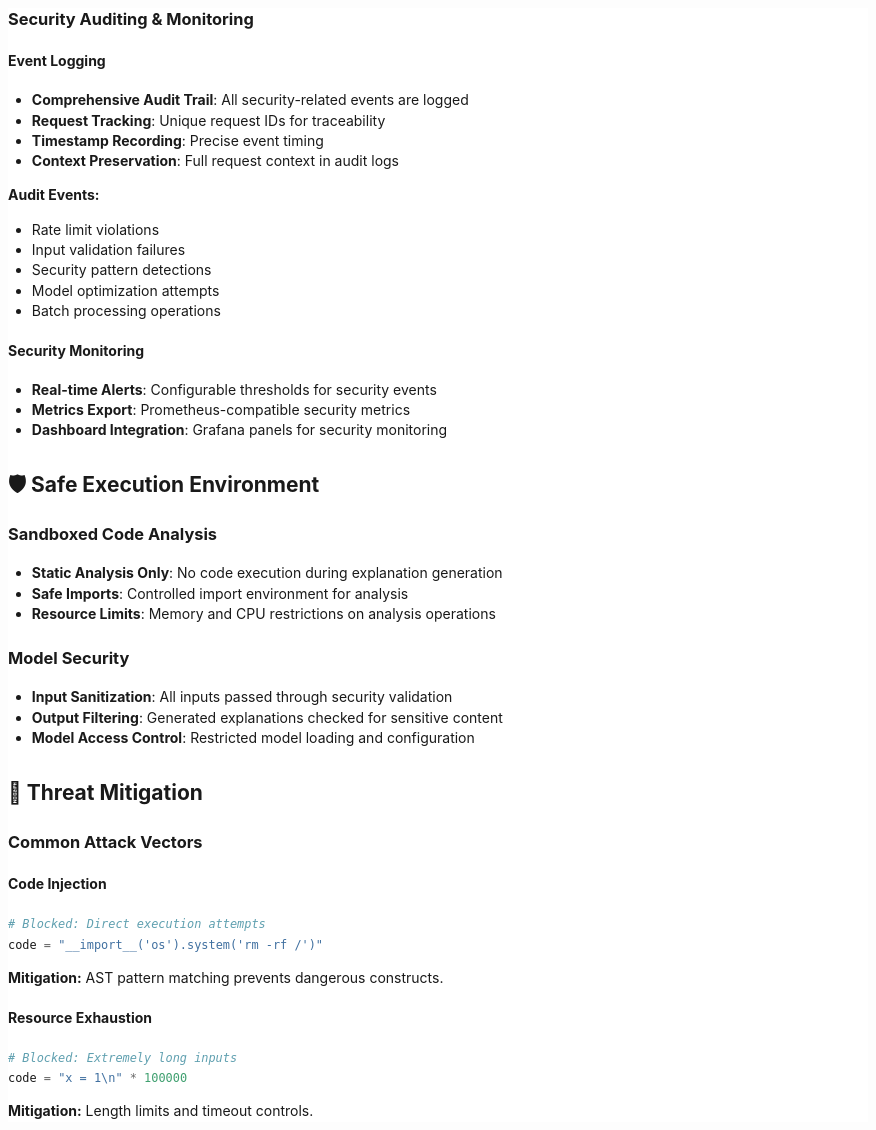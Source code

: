 ### Security Auditing & Monitoring

#### Event Logging
- **Comprehensive Audit Trail**: All security-related events are logged
- **Request Tracking**: Unique request IDs for traceability
- **Timestamp Recording**: Precise event timing
- **Context Preservation**: Full request context in audit logs

**Audit Events:**
- Rate limit violations
- Input validation failures
- Security pattern detections
- Model optimization attempts
- Batch processing operations

#### Security Monitoring
- **Real-time Alerts**: Configurable thresholds for security events
- **Metrics Export**: Prometheus-compatible security metrics
- **Dashboard Integration**: Grafana panels for security monitoring

## 🛡️ Safe Execution Environment

### Sandboxed Code Analysis
- **Static Analysis Only**: No code execution during explanation generation
- **Safe Imports**: Controlled import environment for analysis
- **Resource Limits**: Memory and CPU restrictions on analysis operations

### Model Security
- **Input Sanitization**: All inputs passed through security validation
- **Output Filtering**: Generated explanations checked for sensitive content
- **Model Access Control**: Restricted model loading and configuration

## 🚨 Threat Mitigation

### Common Attack Vectors

#### Code Injection
```python
# Blocked: Direct execution attempts
code = "__import__('os').system('rm -rf /')"
```

**Mitigation:** AST pattern matching prevents dangerous constructs.

#### Resource Exhaustion
```python
# Blocked: Extremely long inputs
code = "x = 1\n" * 100000
```

**Mitigation:** Length limits and timeout controls.
